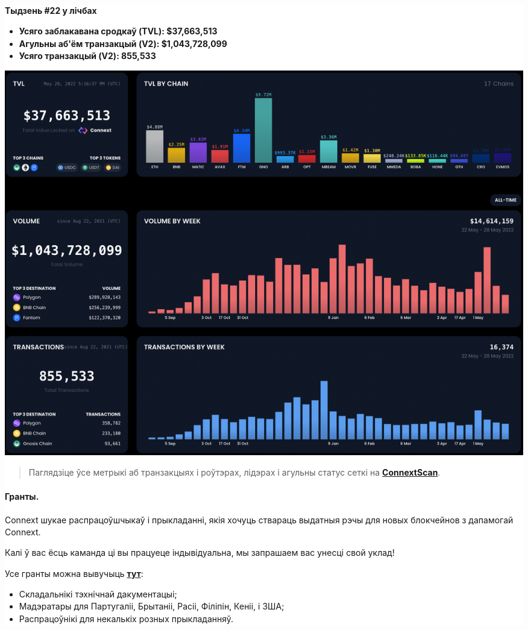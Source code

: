 **Тыдзень #22 у лічбах**

*   **Усяго заблакавана сродкаў (TVL): $37,663,513**
*   **Агульны аб'ём транзакцый (V2): $1,043,728,099**
*   **Усяго транзакцый (V2): 855,533**

![](/blog/23/8.png)

> Паглядзіце ўсе метрыкі аб транзакцыях і роўтэрах, лідэрах і агульны статус сеткі на [**ConnextScan**](https://connextscan.io/).

  

#### Гранты.

Connext шукае распрацоўшчыкаў і прыкладанні, якія хочуць ствараць выдатныя рэчы для новых блокчейнов з дапамогай Connext.

Калі ў вас ёсць каманда ці вы працуеце індывідуальна, мы запрашаем вас унесці свой уклад!

Усе гранты можна вывучыць [**тут**](https://grants.connext.network/rfp):

*   Складальнікі тэхнічнай дакументацыі;
*   Мадэратары для Партугаліі, Брытаніі, Расіі, Філіпін, Кеніі, і ЗША;
*   Распрацоўнікі для некалькіх розных прыкладанняў.

